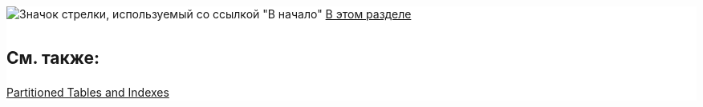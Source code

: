  ![Значок стрелки, используемый со ссылкой "В начало"](/analysis-services/analysis-services/instances/media/uparrow16x16.gif "Значок стрелки, используемый со ссылкой В начало") [В этом разделе](#Top)  
  
## <a name="see-also"></a>См. также:  
 [Partitioned Tables and Indexes](../../relational-databases/partitions/partitioned-tables-and-indexes.md)  
  
